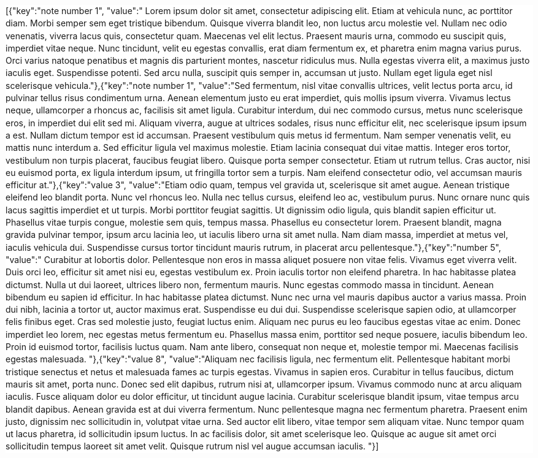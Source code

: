 

[{"key":"note number 1", "value":" Lorem ipsum dolor sit amet, consectetur adipiscing elit. Etiam at vehicula nunc, ac porttitor diam. Morbi semper sem eget tristique bibendum. Quisque viverra blandit leo, non luctus arcu molestie vel. Nullam nec odio venenatis, viverra lacus quis, consectetur quam. Maecenas vel elit lectus. Praesent mauris urna, commodo eu suscipit quis, imperdiet vitae neque. Nunc tincidunt, velit eu egestas convallis, erat diam fermentum ex, et pharetra enim magna varius purus. Orci varius natoque penatibus et magnis dis parturient montes, nascetur ridiculus mus. Nulla egestas viverra elit, a maximus justo iaculis eget. Suspendisse potenti. Sed arcu nulla, suscipit quis semper in, accumsan ut justo. Nullam eget ligula eget nisl scelerisque vehicula."},{"key":"note number 1", "value":"Sed fermentum, nisl vitae convallis ultrices, velit lectus porta arcu, id pulvinar tellus risus condimentum urna. Aenean elementum justo eu erat imperdiet, quis mollis ipsum viverra. Vivamus lectus neque, ullamcorper a rhoncus ac, facilisis sit amet ligula. Curabitur interdum, dui nec commodo cursus, metus nunc scelerisque eros, in imperdiet dui elit sed mi. Aliquam viverra, augue at ultrices sodales, risus nunc efficitur elit, nec scelerisque ipsum ipsum a est. Nullam dictum tempor est id accumsan. Praesent vestibulum quis metus id fermentum. Nam semper venenatis velit, eu mattis nunc interdum a. Sed efficitur ligula vel maximus molestie. Etiam lacinia consequat dui vitae mattis. Integer eros tortor, vestibulum non turpis placerat, faucibus feugiat libero. Quisque porta semper consectetur. Etiam ut rutrum tellus. Cras auctor, nisi eu euismod porta, ex ligula interdum ipsum, ut fringilla tortor sem a turpis. Nam eleifend consectetur odio, vel accumsan mauris efficitur at."},{"key":"value 3", "value":"Etiam odio quam, tempus vel gravida ut, scelerisque sit amet augue. Aenean tristique eleifend leo blandit porta. Nunc vel rhoncus leo. Nulla nec tellus cursus, eleifend leo ac, vestibulum purus. Nunc ornare nunc quis lacus sagittis imperdiet et ut turpis. Morbi porttitor feugiat sagittis. Ut dignissim odio ligula, quis blandit sapien efficitur ut. Phasellus vitae turpis congue, molestie sem quis, tempus massa. Phasellus eu consectetur lorem. Praesent blandit, magna gravida pulvinar tempor, ipsum arcu lacinia leo, ut iaculis libero urna sit amet nulla. Nam diam massa, imperdiet at metus vel, iaculis vehicula dui. Suspendisse cursus tortor tincidunt mauris rutrum, in placerat arcu pellentesque."},{"key":"number 5", "value":" Curabitur at lobortis dolor. Pellentesque non eros in massa aliquet posuere non vitae felis. Vivamus eget viverra velit. Duis orci leo, efficitur sit amet nisi eu, egestas vestibulum ex. Proin iaculis tortor non eleifend pharetra. In hac habitasse platea dictumst. Nulla ut dui laoreet, ultrices libero non, fermentum mauris. Nunc egestas commodo massa in tincidunt. Aenean bibendum eu sapien id efficitur. In hac habitasse platea dictumst. Nunc nec urna vel mauris dapibus auctor a varius massa. Proin dui nibh, lacinia a tortor ut, auctor maximus erat. Suspendisse eu dui dui. Suspendisse scelerisque sapien odio, at ullamcorper felis finibus eget. Cras sed molestie justo, feugiat luctus enim. Aliquam nec purus eu leo faucibus egestas vitae ac enim. Donec imperdiet leo lorem, nec egestas metus fermentum eu. Phasellus massa enim, porttitor sed neque posuere, iaculis bibendum leo. Proin id euismod tortor, facilisis luctus quam. Nam ante libero, consequat non neque et, molestie tempor mi. Maecenas facilisis egestas malesuada. "},{"key":"value 8", "value":"Aliquam nec facilisis ligula, nec fermentum elit. Pellentesque habitant morbi tristique senectus et netus et malesuada fames ac turpis egestas. Vivamus in sapien eros. Curabitur in tellus faucibus, dictum mauris sit amet, porta nunc. Donec sed elit dapibus, rutrum nisi at, ullamcorper ipsum. Vivamus commodo nunc at arcu aliquam iaculis. Fusce aliquam dolor eu dolor efficitur, ut tincidunt augue lacinia. Curabitur scelerisque blandit ipsum, vitae tempus arcu blandit dapibus. Aenean gravida est at dui viverra fermentum. Nunc pellentesque magna nec fermentum pharetra. Praesent enim justo, dignissim nec sollicitudin in, volutpat vitae urna. Sed auctor elit libero, vitae tempor sem aliquam vitae. Nunc tempor quam ut lacus pharetra, id sollicitudin ipsum luctus. In ac facilisis dolor, sit amet scelerisque leo. Quisque ac augue sit amet orci sollicitudin tempus laoreet sit amet velit. Quisque rutrum nisl vel augue accumsan iaculis. "}]
